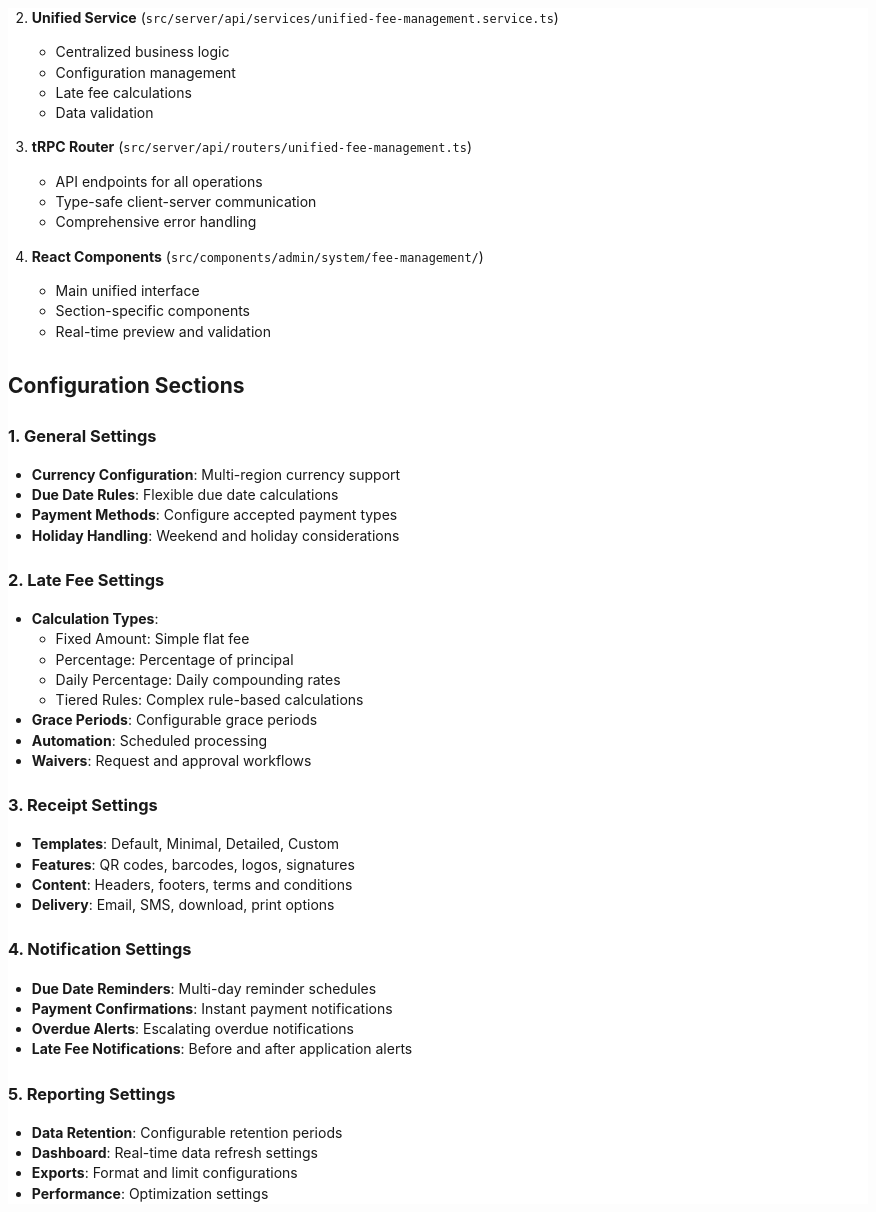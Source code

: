 2. **Unified Service** (`src/server/api/services/unified-fee-management.service.ts`)
   - Centralized business logic
   - Configuration management
   - Late fee calculations
   - Data validation

3. **tRPC Router** (`src/server/api/routers/unified-fee-management.ts`)
   - API endpoints for all operations
   - Type-safe client-server communication
   - Comprehensive error handling

4. **React Components** (`src/components/admin/system/fee-management/`)
   - Main unified interface
   - Section-specific components
   - Real-time preview and validation

## Configuration Sections

### 1. General Settings
- **Currency Configuration**: Multi-region currency support
- **Due Date Rules**: Flexible due date calculations
- **Payment Methods**: Configure accepted payment types
- **Holiday Handling**: Weekend and holiday considerations

### 2. Late Fee Settings
- **Calculation Types**:
  - Fixed Amount: Simple flat fee
  - Percentage: Percentage of principal
  - Daily Percentage: Daily compounding rates
  - Tiered Rules: Complex rule-based calculations
- **Grace Periods**: Configurable grace periods
- **Automation**: Scheduled processing
- **Waivers**: Request and approval workflows

### 3. Receipt Settings
- **Templates**: Default, Minimal, Detailed, Custom
- **Features**: QR codes, barcodes, logos, signatures
- **Content**: Headers, footers, terms and conditions
- **Delivery**: Email, SMS, download, print options

### 4. Notification Settings
- **Due Date Reminders**: Multi-day reminder schedules
- **Payment Confirmations**: Instant payment notifications
- **Overdue Alerts**: Escalating overdue notifications
- **Late Fee Notifications**: Before and after application alerts

### 5. Reporting Settings
- **Data Retention**: Configurable retention periods
- **Dashboard**: Real-time data refresh settings
- **Exports**: Format and limit configurations
- **Performance**: Optimization settings
